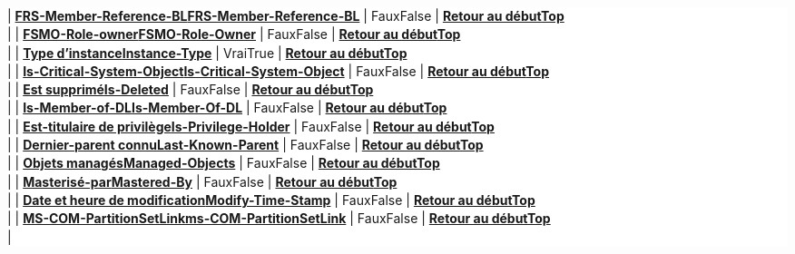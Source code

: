 | [<span data-ttu-id="aa5f5-464">**FRS-Member-Reference-BL**</span><span class="sxs-lookup"><span data-stu-id="aa5f5-464">**FRS-Member-Reference-BL**</span></span>](a-frsmemberreferencebl.md)                   | <span data-ttu-id="aa5f5-465">Faux</span><span class="sxs-lookup"><span data-stu-id="aa5f5-465">False</span></span>     | [<span data-ttu-id="aa5f5-466">**Retour au début**</span><span class="sxs-lookup"><span data-stu-id="aa5f5-466">**Top**</span></span>](c-top.md)<br/> |
| [<span data-ttu-id="aa5f5-467">**FSMO-Role-owner**</span><span class="sxs-lookup"><span data-stu-id="aa5f5-467">**FSMO-Role-Owner**</span></span>](a-fsmoroleowner.md)                                  | <span data-ttu-id="aa5f5-468">Faux</span><span class="sxs-lookup"><span data-stu-id="aa5f5-468">False</span></span>     | [<span data-ttu-id="aa5f5-469">**Retour au début**</span><span class="sxs-lookup"><span data-stu-id="aa5f5-469">**Top**</span></span>](c-top.md)<br/> |
| [<span data-ttu-id="aa5f5-470">**Type d’instance**</span><span class="sxs-lookup"><span data-stu-id="aa5f5-470">**Instance-Type**</span></span>](a-instancetype.md)                                     | <span data-ttu-id="aa5f5-471">Vrai</span><span class="sxs-lookup"><span data-stu-id="aa5f5-471">True</span></span>      | [<span data-ttu-id="aa5f5-472">**Retour au début**</span><span class="sxs-lookup"><span data-stu-id="aa5f5-472">**Top**</span></span>](c-top.md)<br/> |
| [<span data-ttu-id="aa5f5-473">**Is-Critical-System-Object**</span><span class="sxs-lookup"><span data-stu-id="aa5f5-473">**Is-Critical-System-Object**</span></span>](a-iscriticalsystemobject.md)               | <span data-ttu-id="aa5f5-474">Faux</span><span class="sxs-lookup"><span data-stu-id="aa5f5-474">False</span></span>     | [<span data-ttu-id="aa5f5-475">**Retour au début**</span><span class="sxs-lookup"><span data-stu-id="aa5f5-475">**Top**</span></span>](c-top.md)<br/> |
| [<span data-ttu-id="aa5f5-476">**Est supprimé**</span><span class="sxs-lookup"><span data-stu-id="aa5f5-476">**Is-Deleted**</span></span>](a-isdeleted.md)                                           | <span data-ttu-id="aa5f5-477">Faux</span><span class="sxs-lookup"><span data-stu-id="aa5f5-477">False</span></span>     | [<span data-ttu-id="aa5f5-478">**Retour au début**</span><span class="sxs-lookup"><span data-stu-id="aa5f5-478">**Top**</span></span>](c-top.md)<br/> |
| [<span data-ttu-id="aa5f5-479">**Is-Member-of-DL**</span><span class="sxs-lookup"><span data-stu-id="aa5f5-479">**Is-Member-Of-DL**</span></span>](a-memberof.md)                                       | <span data-ttu-id="aa5f5-480">Faux</span><span class="sxs-lookup"><span data-stu-id="aa5f5-480">False</span></span>     | [<span data-ttu-id="aa5f5-481">**Retour au début**</span><span class="sxs-lookup"><span data-stu-id="aa5f5-481">**Top**</span></span>](c-top.md)<br/> |
| [<span data-ttu-id="aa5f5-482">**Est-titulaire de privilège**</span><span class="sxs-lookup"><span data-stu-id="aa5f5-482">**Is-Privilege-Holder**</span></span>](a-isprivilegeholder.md)                          | <span data-ttu-id="aa5f5-483">Faux</span><span class="sxs-lookup"><span data-stu-id="aa5f5-483">False</span></span>     | [<span data-ttu-id="aa5f5-484">**Retour au début**</span><span class="sxs-lookup"><span data-stu-id="aa5f5-484">**Top**</span></span>](c-top.md)<br/> |
| [<span data-ttu-id="aa5f5-485">**Dernier-parent connu**</span><span class="sxs-lookup"><span data-stu-id="aa5f5-485">**Last-Known-Parent**</span></span>](a-lastknownparent.md)                              | <span data-ttu-id="aa5f5-486">Faux</span><span class="sxs-lookup"><span data-stu-id="aa5f5-486">False</span></span>     | [<span data-ttu-id="aa5f5-487">**Retour au début**</span><span class="sxs-lookup"><span data-stu-id="aa5f5-487">**Top**</span></span>](c-top.md)<br/> |
| [<span data-ttu-id="aa5f5-488">**Objets managés**</span><span class="sxs-lookup"><span data-stu-id="aa5f5-488">**Managed-Objects**</span></span>](a-managedobjects.md)                                 | <span data-ttu-id="aa5f5-489">Faux</span><span class="sxs-lookup"><span data-stu-id="aa5f5-489">False</span></span>     | [<span data-ttu-id="aa5f5-490">**Retour au début**</span><span class="sxs-lookup"><span data-stu-id="aa5f5-490">**Top**</span></span>](c-top.md)<br/> |
| [<span data-ttu-id="aa5f5-491">**Masterisé-par**</span><span class="sxs-lookup"><span data-stu-id="aa5f5-491">**Mastered-By**</span></span>](a-masteredby.md)                                         | <span data-ttu-id="aa5f5-492">Faux</span><span class="sxs-lookup"><span data-stu-id="aa5f5-492">False</span></span>     | [<span data-ttu-id="aa5f5-493">**Retour au début**</span><span class="sxs-lookup"><span data-stu-id="aa5f5-493">**Top**</span></span>](c-top.md)<br/> |
| [<span data-ttu-id="aa5f5-494">**Date et heure de modification**</span><span class="sxs-lookup"><span data-stu-id="aa5f5-494">**Modify-Time-Stamp**</span></span>](a-modifytimestamp.md)                              | <span data-ttu-id="aa5f5-495">Faux</span><span class="sxs-lookup"><span data-stu-id="aa5f5-495">False</span></span>     | [<span data-ttu-id="aa5f5-496">**Retour au début**</span><span class="sxs-lookup"><span data-stu-id="aa5f5-496">**Top**</span></span>](c-top.md)<br/> |
| [<span data-ttu-id="aa5f5-497">**MS-COM-PartitionSetLink**</span><span class="sxs-lookup"><span data-stu-id="aa5f5-497">**ms-COM-PartitionSetLink**</span></span>](a-mscom-partitionsetlink.md)                 | <span data-ttu-id="aa5f5-498">Faux</span><span class="sxs-lookup"><span data-stu-id="aa5f5-498">False</span></span>     | [<span data-ttu-id="aa5f5-499">**Retour au début**</span><span class="sxs-lookup"><span data-stu-id="aa5f5-499">**Top**</span></span>](c-top.md)<br/> |